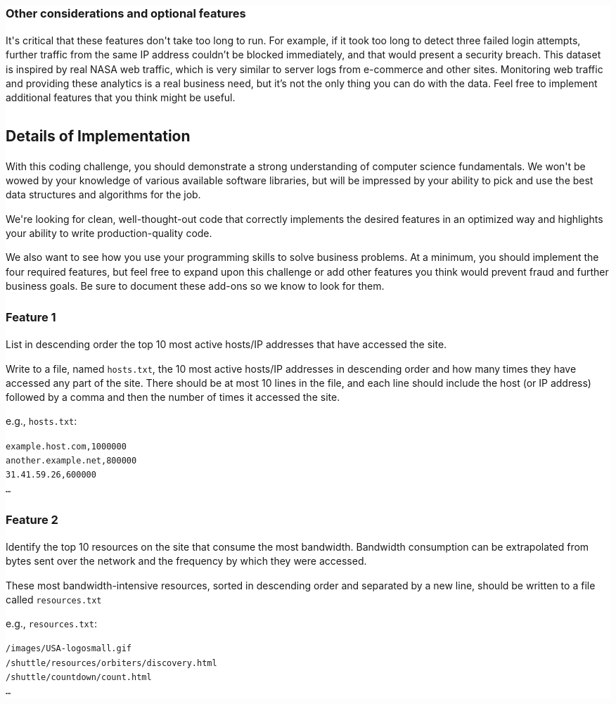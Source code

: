 
### Other considerations and optional features
It's critical that these features don't take too long to run. For example, if it took too long to detect three failed login attempts, further traffic from the same IP address couldn’t be blocked immediately, and that would present a security breach.
This dataset is inspired by real NASA web traffic, which is very similar to server logs from e-commerce and other sites. Monitoring web traffic and providing these analytics is a real business need, but it’s not the only thing you can do with the data. Feel free to implement additional features that you think might be useful.

## Details of Implementation
With this coding challenge, you should demonstrate a strong understanding of computer science fundamentals. We won't be wowed by your knowledge of various available software libraries, but will be impressed by your ability to pick and use the best data structures and algorithms for the job.

We're looking for clean, well-thought-out code that correctly implements the desired features in an optimized way and highlights your ability to write production-quality code.

We also want to see how you use your programming skills to solve business problems. At a minimum, you should implement the four required features, but feel free to expand upon this challenge or add other features you think would prevent fraud and further business goals. Be sure to document these add-ons so we know to look for them.

### Feature 1 
List in descending order the top 10 most active hosts/IP addresses that have accessed the site.

Write to a file, named `hosts.txt`, the 10 most active hosts/IP addresses in descending order and how many times they have accessed any part of the site. There should be at most 10 lines in the file, and each line should include the host (or IP address) followed by a comma and then the number of times it accessed the site. 

e.g., `hosts.txt`:

    example.host.com,1000000
    another.example.net,800000
    31.41.59.26,600000
    …


### Feature 2 
Identify the top 10 resources on the site that consume the most bandwidth. Bandwidth consumption can be extrapolated from bytes sent over the network and the frequency by which they were accessed.

These most bandwidth-intensive resources, sorted in descending order and separated by a new line, should be written to a file called `resources.txt`


e.g., `resources.txt`:
    
    /images/USA-logosmall.gif
    /shuttle/resources/orbiters/discovery.html
    /shuttle/countdown/count.html
    …

